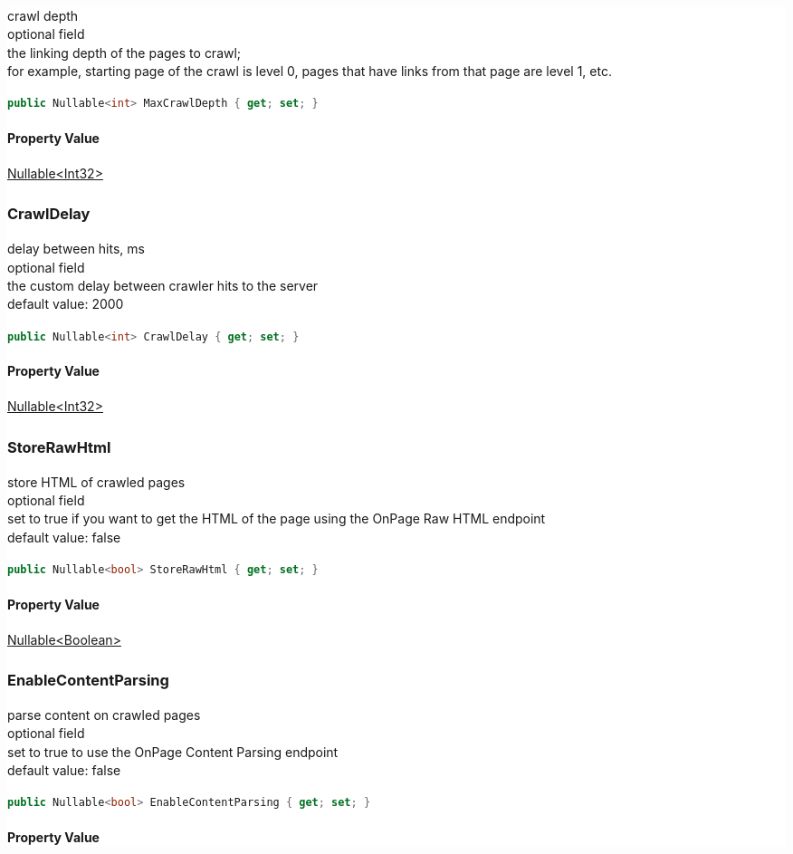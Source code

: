 crawl depth
 <br>optional field
 <br>the linking depth of the pages to crawl;
 <br>for example, starting page of the crawl is level 0, pages that have links from that page are level 1, etc.

```csharp
public Nullable<int> MaxCrawlDepth { get; set; }
```

#### Property Value

[Nullable&lt;Int32&gt;](https://docs.microsoft.com/en-us/dotnet/api/system.nullable-1)<br>

### **CrawlDelay**

delay between hits, ms
 <br>optional field
 <br>the custom delay between crawler hits to the server
 <br>default value: 2000

```csharp
public Nullable<int> CrawlDelay { get; set; }
```

#### Property Value

[Nullable&lt;Int32&gt;](https://docs.microsoft.com/en-us/dotnet/api/system.nullable-1)<br>

### **StoreRawHtml**

store HTML of crawled pages
 <br>optional field
 <br>set to true if you want to get the HTML of the page using the OnPage Raw HTML endpoint
 <br>default value: false

```csharp
public Nullable<bool> StoreRawHtml { get; set; }
```

#### Property Value

[Nullable&lt;Boolean&gt;](https://docs.microsoft.com/en-us/dotnet/api/system.nullable-1)<br>

### **EnableContentParsing**

parse content on crawled pages
 <br>optional field
 <br>set to true to use the OnPage Content Parsing endpoint
 <br>default value: false

```csharp
public Nullable<bool> EnableContentParsing { get; set; }
```

#### Property Value
